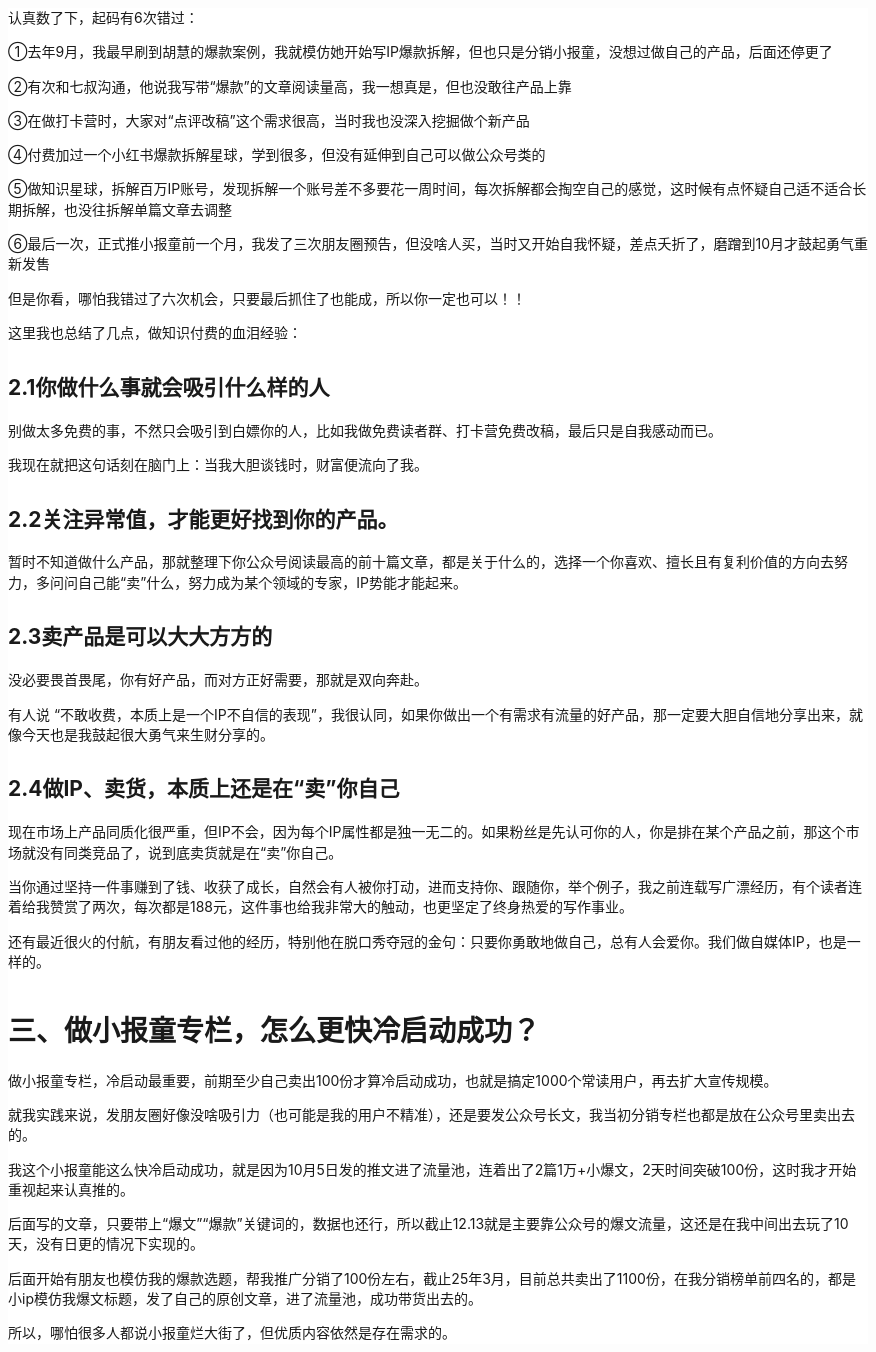 认真数了下，起码有6次错过：

①去年9月，我最早刷到胡慧的爆款案例，我就模仿她开始写IP爆款拆解，但也只是分销小报童，没想过做自己的产品，后面还停更了

②有次和七叔沟通，他说我写带“爆款”的文章阅读量高，我一想真是，但也没敢往产品上靠

③在做打卡营时，大家对“点评改稿”这个需求很高，当时我也没深入挖掘做个新产品

④付费加过一个小红书爆款拆解星球，学到很多，但没有延伸到自己可以做公众号类的

⑤做知识星球，拆解百万IP账号，发现拆解一个账号差不多要花一周时间，每次拆解都会掏空自己的感觉，这时候有点怀疑自己适不适合长期拆解，也没往拆解单篇文章去调整

⑥最后一次，正式推小报童前一个月，我发了三次朋友圈预告，但没啥人买，当时又开始自我怀疑，差点夭折了，磨蹭到10月才鼓起勇气重新发售

但是你看，哪怕我错过了六次机会，只要最后抓住了也能成，所以你一定也可以！！

这里我也总结了几点，做知识付费的血泪经验：

## 2.1你做什么事就会吸引什么样的人

别做太多免费的事，不然只会吸引到白嫖你的人，比如我做免费读者群、打卡营免费改稿，最后只是自我感动而已。

我现在就把这句话刻在脑门上：当我大胆谈钱时，财富便流向了我。

## 2.2关注异常值，才能更好找到你的产品。

暂时不知道做什么产品，那就整理下你公众号阅读最高的前十篇文章，都是关于什么的，选择一个你喜欢、擅长且有复利价值的方向去努力，多问问自己能“卖”什么，努力成为某个领域的专家，IP势能才能起来。

## 2.3卖产品是可以大大方方的

没必要畏首畏尾，你有好产品，而对方正好需要，那就是双向奔赴。

有人说 “不敢收费，本质上是一个IP不自信的表现”，我很认同，如果你做出一个有需求有流量的好产品，那一定要大胆自信地分享出来，就像今天也是我鼓起很大勇气来生财分享的。

## 2.4做IP、卖货，本质上还是在“卖”你自己

现在市场上产品同质化很严重，但IP不会，因为每个IP属性都是独一无二的。如果粉丝是先认可你的人，你是排在某个产品之前，那这个市场就没有同类竞品了，说到底卖货就是在“卖”你自己。

当你通过坚持一件事赚到了钱、收获了成长，自然会有人被你打动，进而支持你、跟随你，举个例子，我之前连载写广漂经历，有个读者连着给我赞赏了两次，每次都是188元，这件事也给我非常大的触动，也更坚定了终身热爱的写作事业。

还有最近很火的付航，有朋友看过他的经历，特别他在脱口秀夺冠的金句：只要你勇敢地做自己，总有人会爱你。我们做自媒体IP，也是一样的。

# 三、做小报童专栏，怎么更快冷启动成功？

做小报童专栏，冷启动最重要，前期至少自己卖出100份才算冷启动成功，也就是搞定1000个常读用户，再去扩大宣传规模。

就我实践来说，发朋友圈好像没啥吸引力（也可能是我的用户不精准），还是要发公众号长文，我当初分销专栏也都是放在公众号里卖出去的。

我这个小报童能这么快冷启动成功，就是因为10月5日发的推文进了流量池，连着出了2篇1万+小爆文，2天时间突破100份，这时我才开始重视起来认真推的。

后面写的文章，只要带上“爆文”“爆款”关键词的，数据也还行，所以截止12.13就是主要靠公众号的爆文流量，这还是在我中间出去玩了10天，没有日更的情况下实现的。

后面开始有朋友也模仿我的爆款选题，帮我推广分销了100份左右，截止25年3月，目前总共卖出了1100份，在我分销榜单前四名的，都是小ip模仿我爆文标题，发了自己的原创文章，进了流量池，成功带货出去的。

所以，哪怕很多人都说小报童烂大街了，但优质内容依然是存在需求的。
